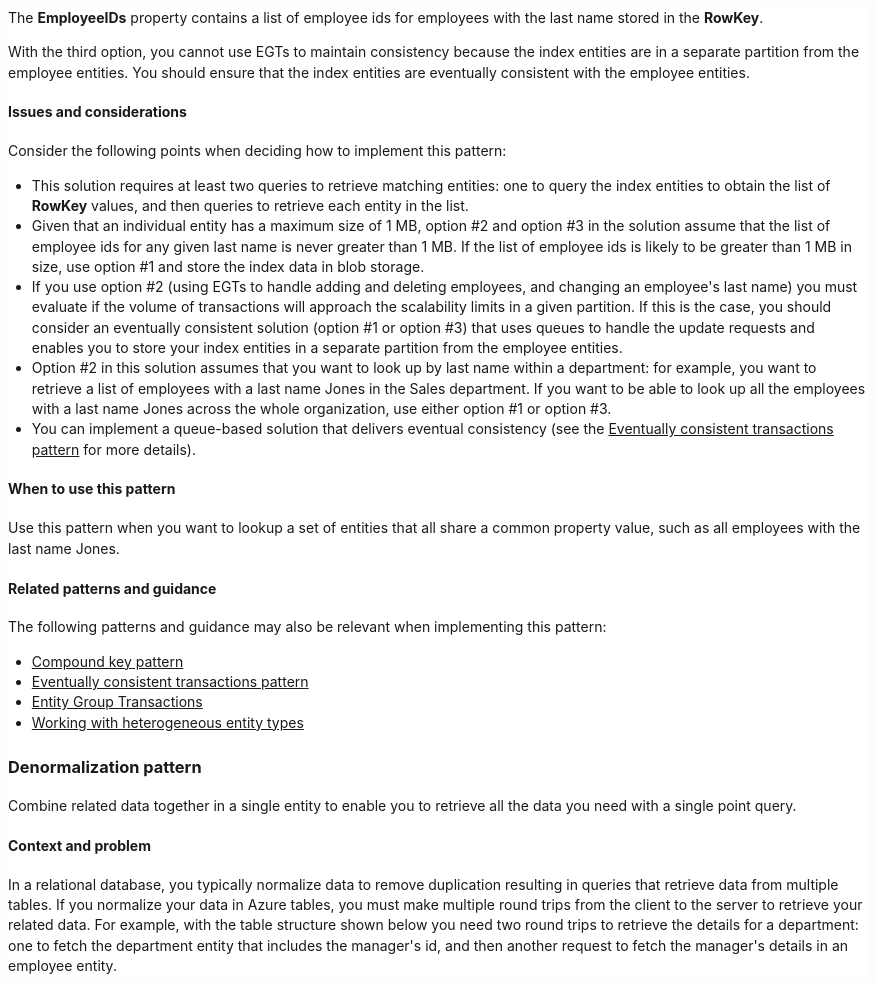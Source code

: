 The **EmployeeIDs** property contains a list of employee ids for employees with the last name stored in the **RowKey**.  

With the third option, you cannot use EGTs to maintain consistency because the index entities are in a separate partition from the employee entities. You should ensure that the index entities are eventually consistent with the employee entities.  

#### Issues and considerations
Consider the following points when deciding how to implement this pattern:  

* This solution requires at least two queries to retrieve matching entities: one to query the index entities to obtain the list of **RowKey** values, and then queries to retrieve each entity in the list.  
* Given that an individual entity has a maximum size of 1 MB, option #2 and option #3 in the solution assume that the list of employee ids for any given last name is never greater than 1 MB. If the list of employee ids is likely to be greater than 1 MB in size, use option #1 and store the index data in blob storage.  
* If you use option #2 (using EGTs to handle adding and deleting employees, and changing an employee's last name) you must evaluate if the volume of transactions will approach the scalability limits in a given partition. If this is the case, you should consider an eventually consistent solution (option #1 or option #3) that uses queues to handle the update requests and enables you to store your index entities in a separate partition from the employee entities.  
* Option #2 in this solution assumes that you want to look up by last name within a department: for example, you want to retrieve a list of employees with a last name Jones in the Sales department. If you want to be able to look up all the employees with a last name Jones across the whole organization, use either option #1 or option #3.
* You can implement a queue-based solution that delivers eventual consistency (see the [Eventually consistent transactions pattern](#eventually-consistent-transactions-pattern) for more details).  

#### When to use this pattern
Use this pattern when you want to lookup a set of entities that all share a common property value, such as all employees with the last name Jones.  

#### Related patterns and guidance
The following patterns and guidance may also be relevant when implementing this pattern:  

* [Compound key pattern](#compound-key-pattern)  
* [Eventually consistent transactions pattern](#eventually-consistent-transactions-pattern)  
* [Entity Group Transactions](#entity-group-transactions)  
* [Working with heterogeneous entity types](#working-with-heterogeneous-entity-types)  

### Denormalization pattern
Combine related data together in a single entity to enable you to retrieve all the data you need with a single point query.  

#### Context and problem
In a relational database, you typically normalize data to remove duplication resulting in queries that retrieve data from multiple tables. If you normalize your data in Azure tables, you must make multiple round trips from the client to the server to retrieve your related data. For example, with the table structure shown below you need two round trips to retrieve the details for a department: one to fetch the department entity that includes the manager's id, and then another request to fetch the manager's details in an employee entity.  
